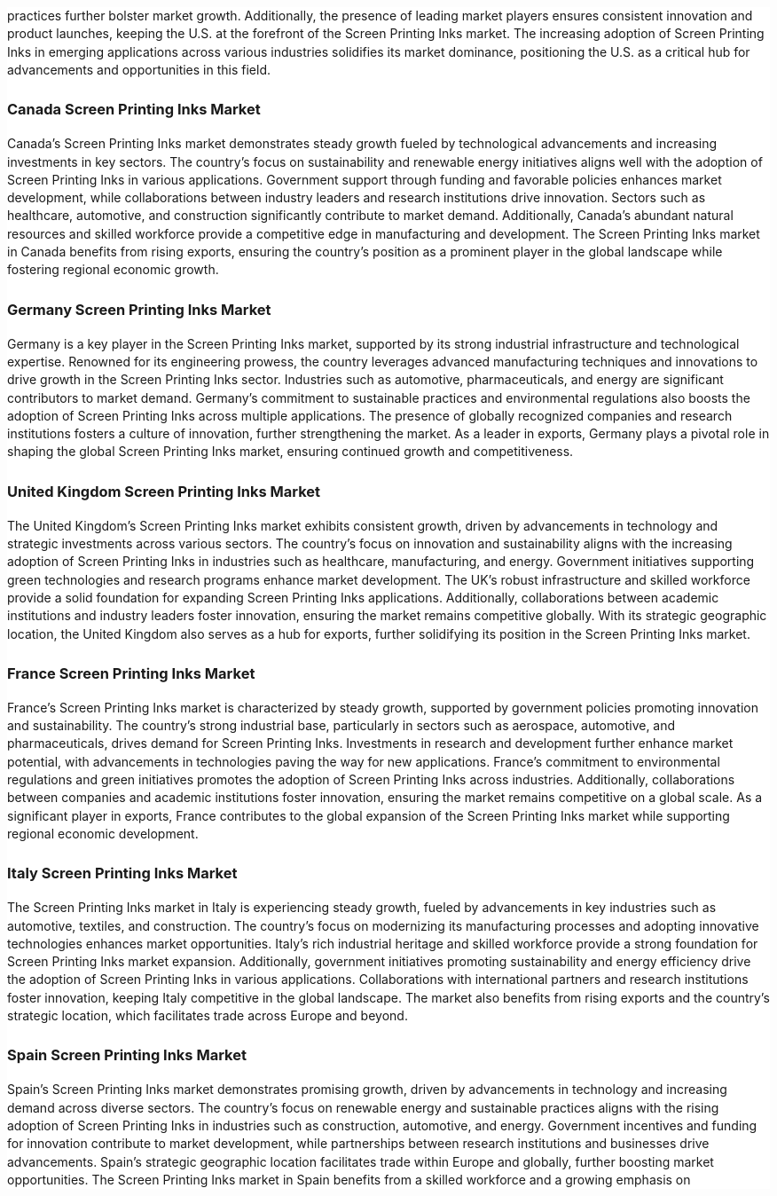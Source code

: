 practices further bolster market growth. Additionally, the presence of leading market players ensures consistent innovation and product launches, keeping the U.S. at the forefront of the Screen Printing Inks market. The increasing adoption of Screen Printing Inks in emerging applications across various industries solidifies its market dominance, positioning the U.S. as a critical hub for advancements and opportunities in this field.</p><h3>Canada Screen Printing Inks Market</h3><p>Canada&rsquo;s Screen Printing Inks market demonstrates steady growth fueled by technological advancements and increasing investments in key sectors. The country&rsquo;s focus on sustainability and renewable energy initiatives aligns well with the adoption of Screen Printing Inks in various applications. Government support through funding and favorable policies enhances market development, while collaborations between industry leaders and research institutions drive innovation. Sectors such as healthcare, automotive, and construction significantly contribute to market demand. Additionally, Canada&rsquo;s abundant natural resources and skilled workforce provide a competitive edge in manufacturing and development. The Screen Printing Inks market in Canada benefits from rising exports, ensuring the country&rsquo;s position as a prominent player in the global landscape while fostering regional economic growth.</p><h3>Germany Screen Printing Inks Market</h3><p>Germany is a key player in the Screen Printing Inks market, supported by its strong industrial infrastructure and technological expertise. Renowned for its engineering prowess, the country leverages advanced manufacturing techniques and innovations to drive growth in the Screen Printing Inks sector. Industries such as automotive, pharmaceuticals, and energy are significant contributors to market demand. Germany&rsquo;s commitment to sustainable practices and environmental regulations also boosts the adoption of Screen Printing Inks across multiple applications. The presence of globally recognized companies and research institutions fosters a culture of innovation, further strengthening the market. As a leader in exports, Germany plays a pivotal role in shaping the global Screen Printing Inks market, ensuring continued growth and competitiveness.</p><h3>United Kingdom Screen Printing Inks Market</h3><p>The United Kingdom&rsquo;s Screen Printing Inks market exhibits consistent growth, driven by advancements in technology and strategic investments across various sectors. The country&rsquo;s focus on innovation and sustainability aligns with the increasing adoption of Screen Printing Inks in industries such as healthcare, manufacturing, and energy. Government initiatives supporting green technologies and research programs enhance market development. The UK&rsquo;s robust infrastructure and skilled workforce provide a solid foundation for expanding Screen Printing Inks applications. Additionally, collaborations between academic institutions and industry leaders foster innovation, ensuring the market remains competitive globally. With its strategic geographic location, the United Kingdom also serves as a hub for exports, further solidifying its position in the Screen Printing Inks market.</p><h3>France Screen Printing Inks Market</h3><p>France&rsquo;s Screen Printing Inks market is characterized by steady growth, supported by government policies promoting innovation and sustainability. The country&rsquo;s strong industrial base, particularly in sectors such as aerospace, automotive, and pharmaceuticals, drives demand for Screen Printing Inks. Investments in research and development further enhance market potential, with advancements in technologies paving the way for new applications. France&rsquo;s commitment to environmental regulations and green initiatives promotes the adoption of Screen Printing Inks across industries. Additionally, collaborations between companies and academic institutions foster innovation, ensuring the market remains competitive on a global scale. As a significant player in exports, France contributes to the global expansion of the Screen Printing Inks market while supporting regional economic development.</p><h3>Italy Screen Printing Inks Market</h3><p>The Screen Printing Inks market in Italy is experiencing steady growth, fueled by advancements in key industries such as automotive, textiles, and construction. The country&rsquo;s focus on modernizing its manufacturing processes and adopting innovative technologies enhances market opportunities. Italy&rsquo;s rich industrial heritage and skilled workforce provide a strong foundation for Screen Printing Inks market expansion. Additionally, government initiatives promoting sustainability and energy efficiency drive the adoption of Screen Printing Inks in various applications. Collaborations with international partners and research institutions foster innovation, keeping Italy competitive in the global landscape. The market also benefits from rising exports and the country&rsquo;s strategic location, which facilitates trade across Europe and beyond.</p><h3>Spain Screen Printing Inks Market</h3><p>Spain&rsquo;s Screen Printing Inks market demonstrates promising growth, driven by advancements in technology and increasing demand across diverse sectors. The country&rsquo;s focus on renewable energy and sustainable practices aligns with the rising adoption of Screen Printing Inks in industries such as construction, automotive, and energy. Government incentives and funding for innovation contribute to market development, while partnerships between research institutions and businesses drive advancements. Spain&rsquo;s strategic geographic location facilitates trade within Europe and globally, further boosting market opportunities. The Screen Printing Inks market in Spain benefits from a skilled workforce and a growing emphasis on